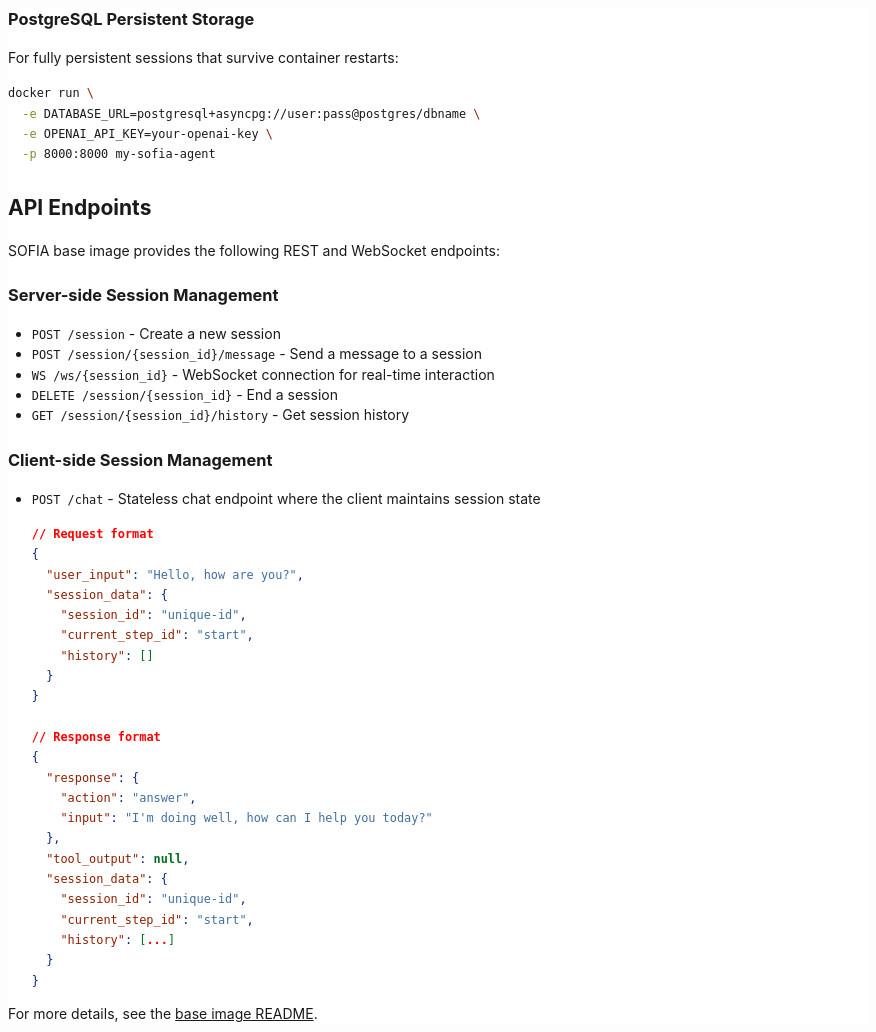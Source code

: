 ### PostgreSQL Persistent Storage

For fully persistent sessions that survive container restarts:

```bash
docker run \
  -e DATABASE_URL=postgresql+asyncpg://user:pass@postgres/dbname \
  -e OPENAI_API_KEY=your-openai-key \
  -p 8000:8000 my-sofia-agent
```

## API Endpoints

SOFIA base image provides the following REST and WebSocket endpoints:

### Server-side Session Management

- `POST /session` - Create a new session
- `POST /session/{session_id}/message` - Send a message to a session
- `WS /ws/{session_id}` - WebSocket connection for real-time interaction
- `DELETE /session/{session_id}` - End a session
- `GET /session/{session_id}/history` - Get session history

### Client-side Session Management

- `POST /chat` - Stateless chat endpoint where the client maintains session state
  ```json
  // Request format
  {
    "user_input": "Hello, how are you?",
    "session_data": {
      "session_id": "unique-id",
      "current_step_id": "start",
      "history": []
    }
  }

  // Response format
  {
    "response": {
      "action": "answer",
      "input": "I'm doing well, how can I help you today?"
    },
    "tool_output": null,
    "session_data": {
      "session_id": "unique-id",
      "current_step_id": "start",
      "history": [...]
    }
  }
  ```

For more details, see the [base image README](tools/base-image/README.md).
